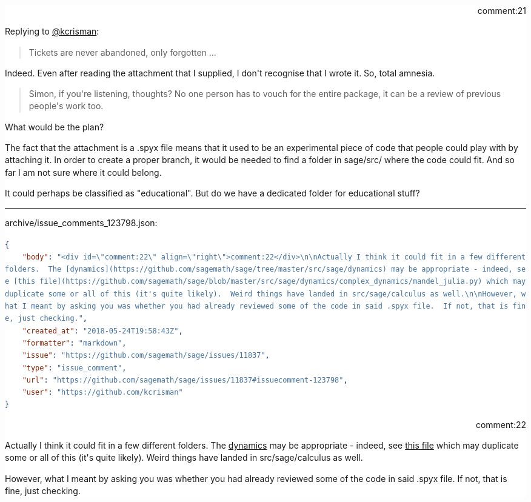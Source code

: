 <div id="comment:21" align="right">comment:21</div>

Replying to [@kcrisman](#comment%3A20):
> Tickets are never abandoned, only forgotten ...

Indeed. Even after reading the attachment that I supplied, I don't recognise that I wrote it. So, total amnesia.

> Simon, if you're listening, thoughts?  No one person has to vouch for the entire package, it can be a review of previous people's work too.

What would be the plan?

The fact that the attachment is a .spyx file means that it used to be an experimental piece of code that people could play with by attaching it. In order to create a proper branch, it would be needed to find a folder in sage/src/ where the code could fit. And so far I am not sure where it could belong.

It could perhaps be classified as "educational". But do we have a dedicated folder for educational stuff?



---

archive/issue_comments_123798.json:
```json
{
    "body": "<div id=\"comment:22\" align=\"right\">comment:22</div>\n\nActually I think it could fit in a few different folders.  The [dynamics](https://github.com/sagemath/sage/tree/master/src/sage/dynamics) may be appropriate - indeed, see [this file](https://github.com/sagemath/sage/blob/master/src/sage/dynamics/complex_dynamics/mandel_julia.py) which may duplicate some or all of this (it's quite likely).  Weird things have landed in src/sage/calculus as well.\n\nHowever, what I meant by asking you was whether you had already reviewed some of the code in said .spyx file.  If not, that is fine, just checking.",
    "created_at": "2018-05-24T19:58:43Z",
    "formatter": "markdown",
    "issue": "https://github.com/sagemath/sage/issues/11837",
    "type": "issue_comment",
    "url": "https://github.com/sagemath/sage/issues/11837#issuecomment-123798",
    "user": "https://github.com/kcrisman"
}
```

<div id="comment:22" align="right">comment:22</div>

Actually I think it could fit in a few different folders.  The [dynamics](https://github.com/sagemath/sage/tree/master/src/sage/dynamics) may be appropriate - indeed, see [this file](https://github.com/sagemath/sage/blob/master/src/sage/dynamics/complex_dynamics/mandel_julia.py) which may duplicate some or all of this (it's quite likely).  Weird things have landed in src/sage/calculus as well.

However, what I meant by asking you was whether you had already reviewed some of the code in said .spyx file.  If not, that is fine, just checking.
